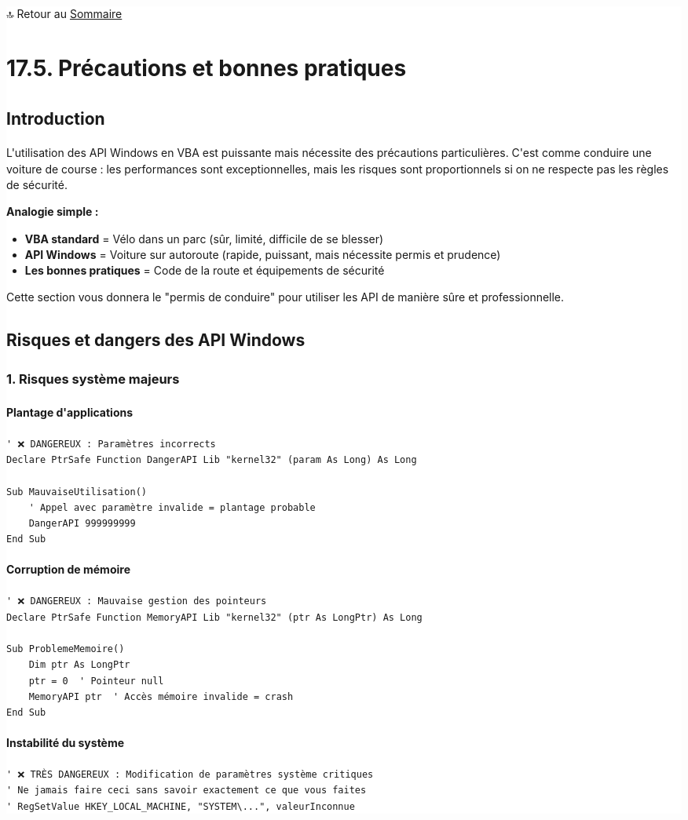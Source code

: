 🔝 Retour au [Sommaire](/SOMMAIRE.md)

# 17.5. Précautions et bonnes pratiques

## Introduction

L'utilisation des API Windows en VBA est puissante mais nécessite des précautions particulières. C'est comme conduire une voiture de course : les performances sont exceptionnelles, mais les risques sont proportionnels si on ne respecte pas les règles de sécurité.

**Analogie simple :**
- **VBA standard** = Vélo dans un parc (sûr, limité, difficile de se blesser)
- **API Windows** = Voiture sur autoroute (rapide, puissant, mais nécessite permis et prudence)
- **Les bonnes pratiques** = Code de la route et équipements de sécurité

Cette section vous donnera le "permis de conduire" pour utiliser les API de manière sûre et professionnelle.

## Risques et dangers des API Windows

### 1. Risques système majeurs

#### Plantage d'applications
```vba
' ❌ DANGEREUX : Paramètres incorrects
Declare PtrSafe Function DangerAPI Lib "kernel32" (param As Long) As Long

Sub MauvaiseUtilisation()
    ' Appel avec paramètre invalide = plantage probable
    DangerAPI 999999999
End Sub
```

#### Corruption de mémoire
```vba
' ❌ DANGEREUX : Mauvaise gestion des pointeurs
Declare PtrSafe Function MemoryAPI Lib "kernel32" (ptr As LongPtr) As Long

Sub ProblemeMemoire()
    Dim ptr As LongPtr
    ptr = 0  ' Pointeur null
    MemoryAPI ptr  ' Accès mémoire invalide = crash
End Sub
```

#### Instabilité du système
```vba
' ❌ TRÈS DANGEREUX : Modification de paramètres système critiques
' Ne jamais faire ceci sans savoir exactement ce que vous faites
' RegSetValue HKEY_LOCAL_MACHINE, "SYSTEM\...", valeurInconnue
```

